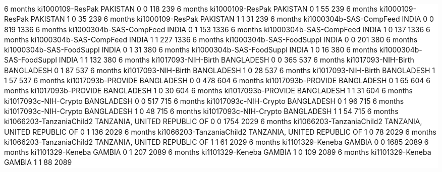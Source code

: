 6 months    ki1000109-ResPak           PAKISTAN                       0                0      118     239
6 months    ki1000109-ResPak           PAKISTAN                       0                1       55     239
6 months    ki1000109-ResPak           PAKISTAN                       1                0       35     239
6 months    ki1000109-ResPak           PAKISTAN                       1                1       31     239
6 months    ki1000304b-SAS-CompFeed    INDIA                          0                0      819    1336
6 months    ki1000304b-SAS-CompFeed    INDIA                          0                1      153    1336
6 months    ki1000304b-SAS-CompFeed    INDIA                          1                0      137    1336
6 months    ki1000304b-SAS-CompFeed    INDIA                          1                1      227    1336
6 months    ki1000304b-SAS-FoodSuppl   INDIA                          0                0      201     380
6 months    ki1000304b-SAS-FoodSuppl   INDIA                          0                1       31     380
6 months    ki1000304b-SAS-FoodSuppl   INDIA                          1                0       16     380
6 months    ki1000304b-SAS-FoodSuppl   INDIA                          1                1      132     380
6 months    ki1017093-NIH-Birth        BANGLADESH                     0                0      365     537
6 months    ki1017093-NIH-Birth        BANGLADESH                     0                1       87     537
6 months    ki1017093-NIH-Birth        BANGLADESH                     1                0       28     537
6 months    ki1017093-NIH-Birth        BANGLADESH                     1                1       57     537
6 months    ki1017093b-PROVIDE         BANGLADESH                     0                0      478     604
6 months    ki1017093b-PROVIDE         BANGLADESH                     0                1       65     604
6 months    ki1017093b-PROVIDE         BANGLADESH                     1                0       30     604
6 months    ki1017093b-PROVIDE         BANGLADESH                     1                1       31     604
6 months    ki1017093c-NIH-Crypto      BANGLADESH                     0                0      517     715
6 months    ki1017093c-NIH-Crypto      BANGLADESH                     0                1       96     715
6 months    ki1017093c-NIH-Crypto      BANGLADESH                     1                0       48     715
6 months    ki1017093c-NIH-Crypto      BANGLADESH                     1                1       54     715
6 months    ki1066203-TanzaniaChild2   TANZANIA, UNITED REPUBLIC OF   0                0     1754    2029
6 months    ki1066203-TanzaniaChild2   TANZANIA, UNITED REPUBLIC OF   0                1      136    2029
6 months    ki1066203-TanzaniaChild2   TANZANIA, UNITED REPUBLIC OF   1                0       78    2029
6 months    ki1066203-TanzaniaChild2   TANZANIA, UNITED REPUBLIC OF   1                1       61    2029
6 months    ki1101329-Keneba           GAMBIA                         0                0     1685    2089
6 months    ki1101329-Keneba           GAMBIA                         0                1      207    2089
6 months    ki1101329-Keneba           GAMBIA                         1                0      109    2089
6 months    ki1101329-Keneba           GAMBIA                         1                1       88    2089